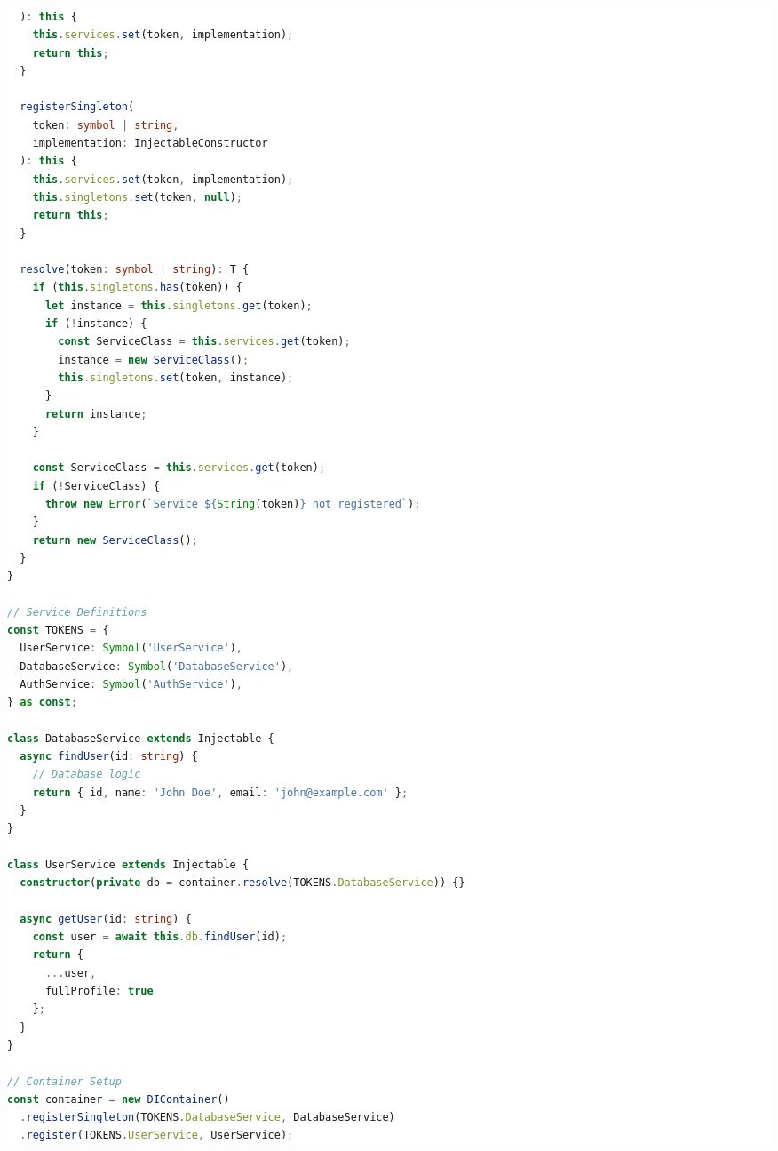 ```typescript
  ): this {
    this.services.set(token, implementation);
    return this;
  }

  registerSingleton(
    token: symbol | string,
    implementation: InjectableConstructor
  ): this {
    this.services.set(token, implementation);
    this.singletons.set(token, null);
    return this;
  }

  resolve(token: symbol | string): T {
    if (this.singletons.has(token)) {
      let instance = this.singletons.get(token);
      if (!instance) {
        const ServiceClass = this.services.get(token);
        instance = new ServiceClass();
        this.singletons.set(token, instance);
      }
      return instance;
    }

    const ServiceClass = this.services.get(token);
    if (!ServiceClass) {
      throw new Error(`Service ${String(token)} not registered`);
    }
    return new ServiceClass();
  }
}

// Service Definitions
const TOKENS = {
  UserService: Symbol('UserService'),
  DatabaseService: Symbol('DatabaseService'),
  AuthService: Symbol('AuthService'),
} as const;

class DatabaseService extends Injectable {
  async findUser(id: string) {
    // Database logic
    return { id, name: 'John Doe', email: 'john@example.com' };
  }
}

class UserService extends Injectable {
  constructor(private db = container.resolve(TOKENS.DatabaseService)) {}

  async getUser(id: string) {
    const user = await this.db.findUser(id);
    return {
      ...user,
      fullProfile: true
    };
  }
}

// Container Setup
const container = new DIContainer()
  .registerSingleton(TOKENS.DatabaseService, DatabaseService)
  .register(TOKENS.UserService, UserService);
```